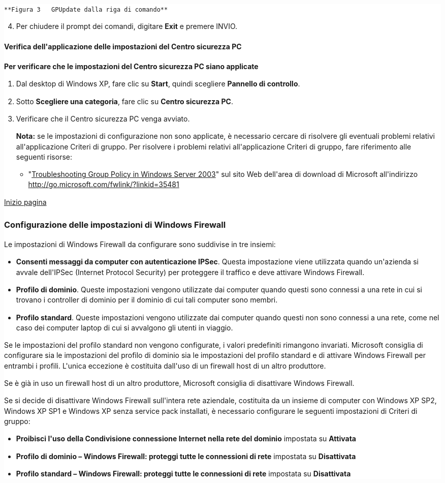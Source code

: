     **Figura 3   GPUpdate dalla riga di comando**

4.  Per chiudere il prompt dei comandi, digitare **Exit** e premere INVIO.

#### Verifica dell'applicazione delle impostazioni del Centro sicurezza PC

**Per verificare che le impostazioni del Centro sicurezza PC siano applicate**

1.  Dal desktop di Windows XP, fare clic su **Start**, quindi scegliere **Pannello di controllo**.

2.  Sotto **Scegliere una categoria**, fare clic su **Centro sicurezza PC**.

3.  Verificare che il Centro sicurezza PC venga avviato.

    **Nota:** se le impostazioni di configurazione non sono applicate, è necessario cercare di risolvere gli eventuali problemi relativi all'applicazione Criteri di gruppo. Per risolvere i problemi relativi all'applicazione Criteri di gruppo, fare riferimento alle seguenti risorse:

    -   "[Troubleshooting Group Policy in Windows Server 2003](http://go.microsoft.com/fwlink/?linkid=35481)" sul sito Web dell'area di download di Microsoft all'indirizzo http://go.microsoft.com/fwlink/?linkid=35481

[](#mainsection)[Inizio pagina](#mainsection)

### Configurazione delle impostazioni di Windows Firewall

Le impostazioni di Windows Firewall da configurare sono suddivise in tre insiemi:

-   **Consenti messaggi da computer con autenticazione IPSec**. Questa impostazione viene utilizzata quando un'azienda si avvale dell'IPSec (Internet Protocol Security) per proteggere il traffico e deve attivare Windows Firewall.

-   **Profilo di dominio**. Queste impostazioni vengono utilizzate dai computer quando questi sono connessi a una rete in cui si trovano i controller di dominio per il dominio di cui tali computer sono membri.

-   **Profilo standard**. Queste impostazioni vengono utilizzate dai computer quando questi non sono connessi a una rete, come nel caso dei computer laptop di cui si avvalgono gli utenti in viaggio.

Se le impostazioni del profilo standard non vengono configurate, i valori predefiniti rimangono invariati. Microsoft consiglia di configurare sia le impostazioni del profilo di dominio sia le impostazioni del profilo standard e di attivare Windows Firewall per entrambi i profili. L'unica eccezione è costituita dall'uso di un firewall host di un altro produttore.

Se è già in uso un firewall host di un altro produttore, Microsoft consiglia di disattivare Windows Firewall.

Se si decide di disattivare Windows Firewall sull'intera rete aziendale, costituita da un insieme di computer con Windows XP SP2, Windows XP SP1 e Windows XP senza service pack installati, è necessario configurare le seguenti impostazioni di Criteri di gruppo:

-   **Proibisci l'uso della Condivisione connessione Internet nella rete del dominio** impostata su **Attivata**

-   **Profilo di dominio – Windows Firewall: proteggi tutte le connessioni di rete** impostata su **Disattivata**

-   **Profilo standard – Windows Firewall: proteggi tutte le connessioni di rete** impostata su **Disattivata**
